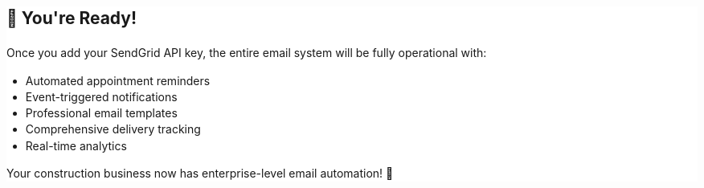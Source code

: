 ## 🎉 You're Ready!

Once you add your SendGrid API key, the entire email system will be fully operational with:
- Automated appointment reminders
- Event-triggered notifications
- Professional email templates
- Comprehensive delivery tracking
- Real-time analytics

Your construction business now has enterprise-level email automation! 🚀
